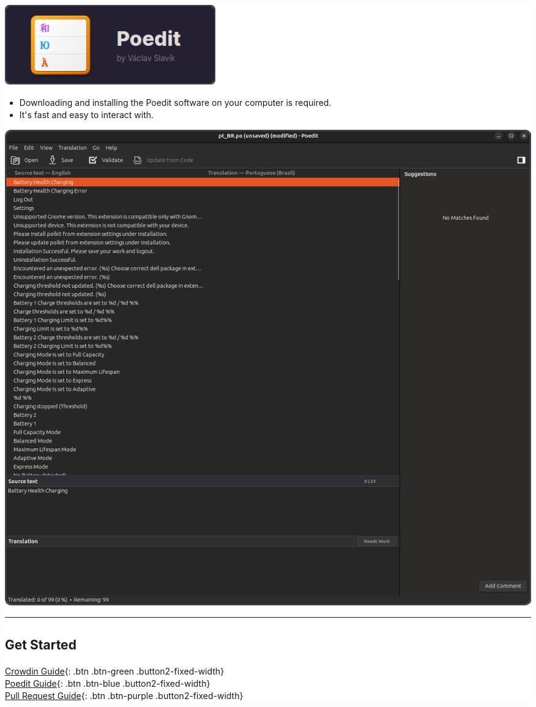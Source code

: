 [<img src="./assets/images/translation/poedit-logo.png" width="40%">](https://flathub.org/apps/net.poedit.Poedit)

* Downloading and installing the Poedit software on your computer is required.
* It's fast and easy to interact with.

<img src="./assets/images/translation/poedit.png" width="100%">

---

## Get Started

[Crowdin Guide](./crowdin-guide){: .btn .btn-green .button2-fixed-width}<br>
[Poedit Guide](./poedit-guide){: .btn .btn-blue .button2-fixed-width}<br>
[Pull Request Guide](./pull-request-guide){: .btn .btn-purple .button2-fixed-width}<br>

